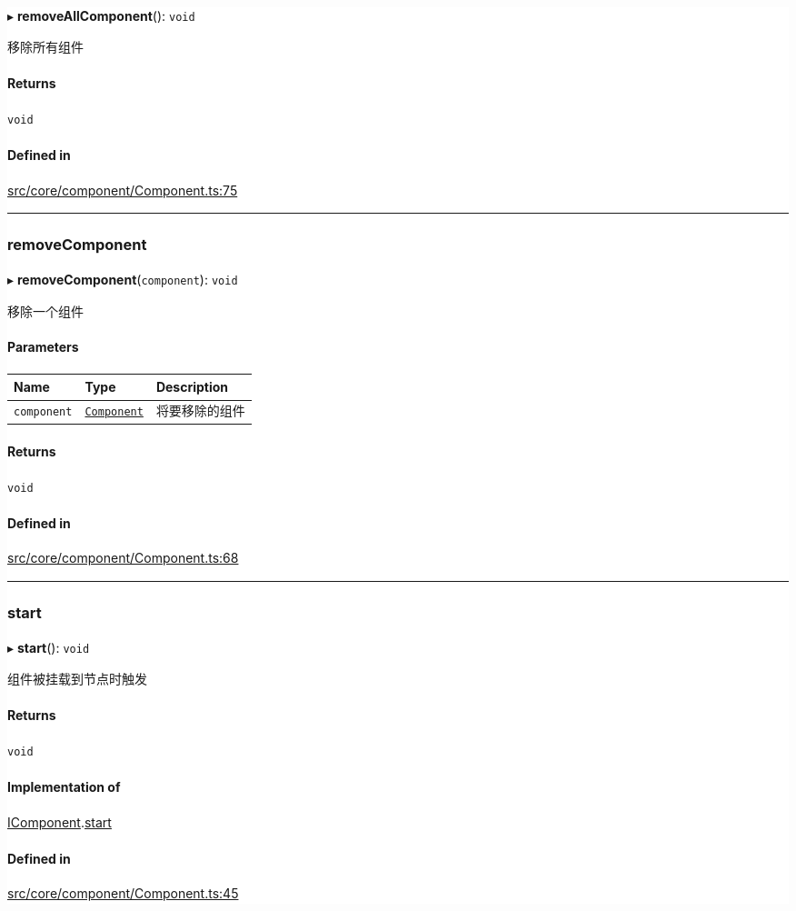 ▸ **removeAllComponent**(): `void`

移除所有组件

#### Returns

`void`

#### Defined in

[src/core/component/Component.ts:75](https://github.com/hxg2050/hxg/blob/c8b326a/src/core/component/Component.ts#L75)

___

### removeComponent

▸ **removeComponent**(`component`): `void`

移除一个组件

#### Parameters

| Name | Type | Description |
| :------ | :------ | :------ |
| `component` | [`Component`](Component.md) | 将要移除的组件 |

#### Returns

`void`

#### Defined in

[src/core/component/Component.ts:68](https://github.com/hxg2050/hxg/blob/c8b326a/src/core/component/Component.ts#L68)

___

### start

▸ **start**(): `void`

组件被挂载到节点时触发

#### Returns

`void`

#### Implementation of

[IComponent](../interfaces/IComponent.md).[start](../interfaces/IComponent.md#start)

#### Defined in

[src/core/component/Component.ts:45](https://github.com/hxg2050/hxg/blob/c8b326a/src/core/component/Component.ts#L45)
